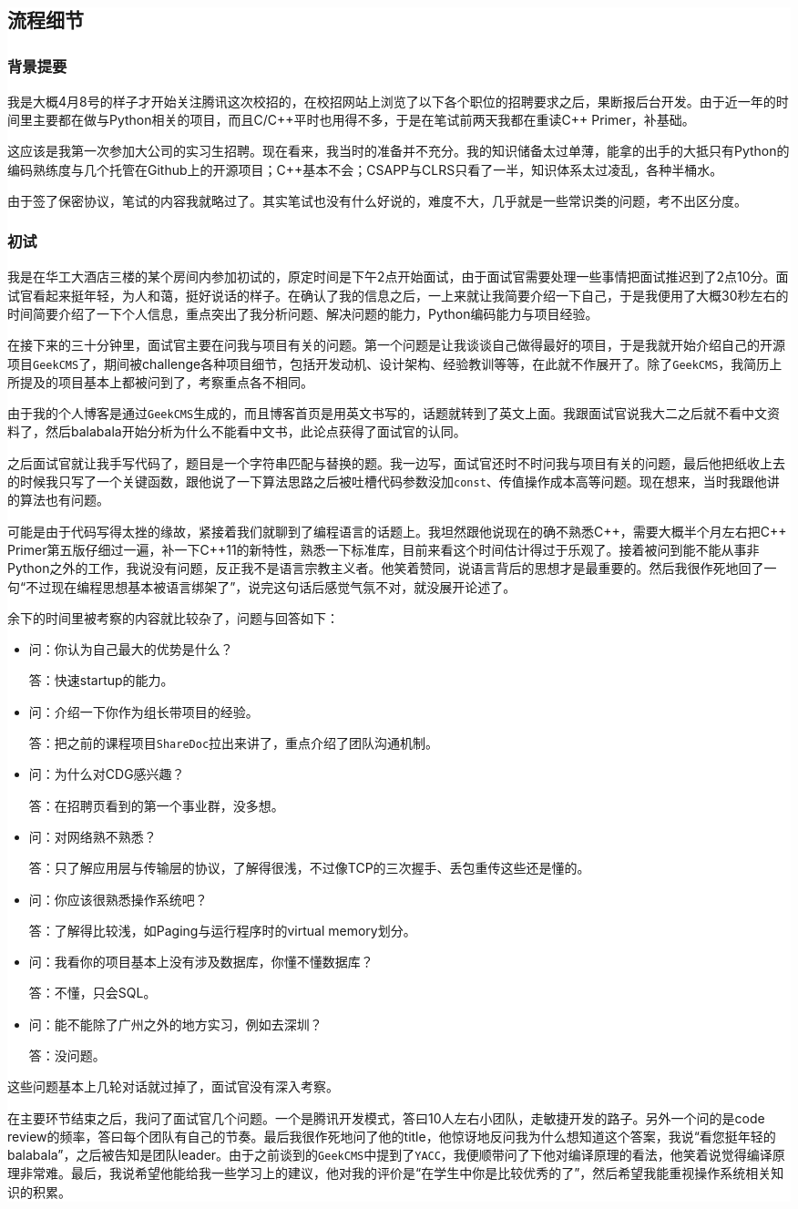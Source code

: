 ## 流程细节

### 背景提要

我是大概4月8号的样子才开始关注腾讯这次校招的，在校招网站上浏览了以下各个职位的招聘要求之后，果断报后台开发。由于近一年的时间里主要都在做与Python相关的项目，而且C/C++平时也用得不多，于是在笔试前两天我都在重读C++ Primer，补基础。

这应该是我第一次参加大公司的实习生招聘。现在看来，我当时的准备并不充分。我的知识储备太过单薄，能拿的出手的大抵只有Python的编码熟练度与几个托管在Github上的开源项目；C++基本不会；CSAPP与CLRS只看了一半，知识体系太过凌乱，各种半桶水。

由于签了保密协议，笔试的内容我就略过了。其实笔试也没有什么好说的，难度不大，几乎就是一些常识类的问题，考不出区分度。

### 初试

我是在华工大酒店三楼的某个房间内参加初试的，原定时间是下午2点开始面试，由于面试官需要处理一些事情把面试推迟到了2点10分。面试官看起来挺年轻，为人和蔼，挺好说话的样子。在确认了我的信息之后，一上来就让我简要介绍一下自己，于是我便用了大概30秒左右的时间简要介绍了一下个人信息，重点突出了我分析问题、解决问题的能力，Python编码能力与项目经验。

在接下来的三十分钟里，面试官主要在问我与项目有关的问题。第一个问题是让我谈谈自己做得最好的项目，于是我就开始介绍自己的开源项目`GeekCMS`了，期间被challenge各种项目细节，包括开发动机、设计架构、经验教训等等，在此就不作展开了。除了`GeekCMS`，我简历上所提及的项目基本上都被问到了，考察重点各不相同。

由于我的个人博客是通过`GeekCMS`生成的，而且博客首页是用英文书写的，话题就转到了英文上面。我跟面试官说我大二之后就不看中文资料了，然后balabala开始分析为什么不能看中文书，此论点获得了面试官的认同。

之后面试官就让我手写代码了，题目是一个字符串匹配与替换的题。我一边写，面试官还时不时问我与项目有关的问题，最后他把纸收上去的时候我只写了一个关键函数，跟他说了一下算法思路之后被吐槽代码参数没加`const`、传值操作成本高等问题。现在想来，当时我跟他讲的算法也有问题。

可能是由于代码写得太挫的缘故，紧接着我们就聊到了编程语言的话题上。我坦然跟他说现在的确不熟悉C++，需要大概半个月左右把C++ Primer第五版仔细过一遍，补一下C++11的新特性，熟悉一下标准库，目前来看这个时间估计得过于乐观了。接着被问到能不能从事非Python之外的工作，我说没有问题，反正我不是语言宗教主义者。他笑着赞同，说语言背后的思想才是最重要的。然后我很作死地回了一句“不过现在编程思想基本被语言绑架了”，说完这句话后感觉气氛不对，就没展开论述了。

余下的时间里被考察的内容就比较杂了，问题与回答如下：

* 问：你认为自己最大的优势是什么？
  
  答：快速startup的能力。
* 问：介绍一下你作为组长带项目的经验。
 
  答：把之前的课程项目`ShareDoc`拉出来讲了，重点介绍了团队沟通机制。
* 问：为什么对CDG感兴趣？

  答：在招聘页看到的第一个事业群，没多想。
* 问：对网络熟不熟悉？

  答：只了解应用层与传输层的协议，了解得很浅，不过像TCP的三次握手、丢包重传这些还是懂的。
* 问：你应该很熟悉操作系统吧？

  答：了解得比较浅，如Paging与运行程序时的virtual memory划分。
* 问：我看你的项目基本上没有涉及数据库，你懂不懂数据库？

  答：不懂，只会SQL。
* 问：能不能除了广州之外的地方实习，例如去深圳？

  答：没问题。

这些问题基本上几轮对话就过掉了，面试官没有深入考察。

在主要环节结束之后，我问了面试官几个问题。一个是腾讯开发模式，答曰10人左右小团队，走敏捷开发的路子。另外一个问的是code review的频率，答曰每个团队有自己的节奏。最后我很作死地问了他的title，他惊讶地反问我为什么想知道这个答案，我说“看您挺年轻的balabala”，之后被告知是团队leader。由于之前谈到的`GeekCMS`中提到了`YACC`，我便顺带问了下他对编译原理的看法，他笑着说觉得编译原理非常难。最后，我说希望他能给我一些学习上的建议，他对我的评价是“在学生中你是比较优秀的了”，然后希望我能重视操作系统相关知识的积累。
